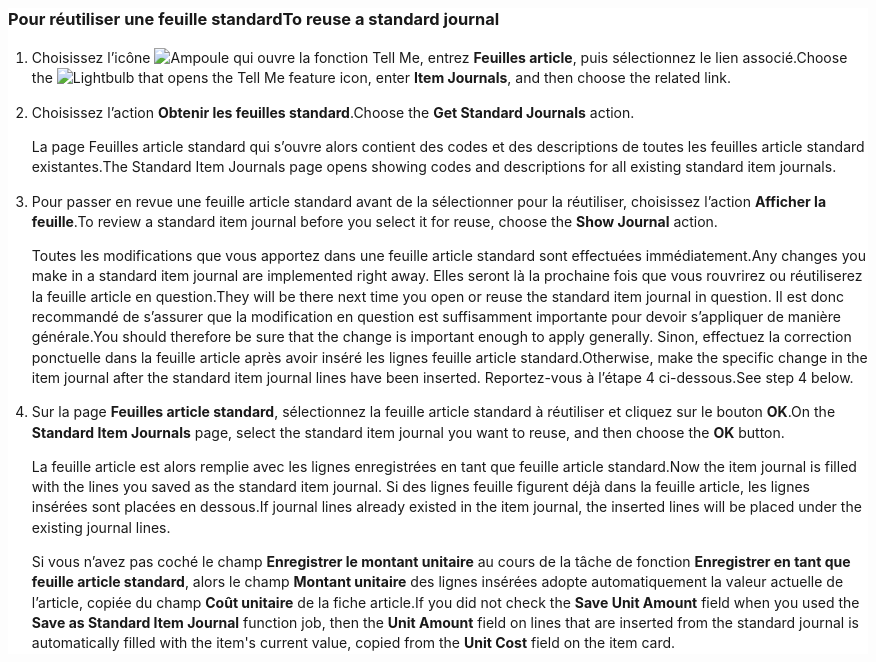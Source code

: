 ### <a name="to-reuse-a-standard-journal"></a><span data-ttu-id="110d4-266">Pour réutiliser une feuille standard</span><span class="sxs-lookup"><span data-stu-id="110d4-266">To reuse a standard journal</span></span>

1. <span data-ttu-id="110d4-267">Choisissez l’icône ![Ampoule qui ouvre la fonction Tell Me](media/ui-search/search_small.png "Dites-moi ce que vous voulez faire"), entrez **Feuilles article**, puis sélectionnez le lien associé.</span><span class="sxs-lookup"><span data-stu-id="110d4-267">Choose the ![Lightbulb that opens the Tell Me feature](media/ui-search/search_small.png "Tell me what you want to do") icon, enter **Item Journals**, and then choose the related link.</span></span>
2. <span data-ttu-id="110d4-268">Choisissez l’action **Obtenir les feuilles standard**.</span><span class="sxs-lookup"><span data-stu-id="110d4-268">Choose the **Get Standard Journals** action.</span></span>

    <span data-ttu-id="110d4-269">La page Feuilles article standard qui s’ouvre alors contient des codes et des descriptions de toutes les feuilles article standard existantes.</span><span class="sxs-lookup"><span data-stu-id="110d4-269">The Standard Item Journals page opens showing codes and descriptions for all existing standard item journals.</span></span>
3. <span data-ttu-id="110d4-270">Pour passer en revue une feuille article standard avant de la sélectionner pour la réutiliser, choisissez l’action **Afficher la feuille**.</span><span class="sxs-lookup"><span data-stu-id="110d4-270">To review a standard item journal before you select it for reuse, choose the **Show Journal** action.</span></span>

    <span data-ttu-id="110d4-271">Toutes les modifications que vous apportez dans une feuille article standard sont effectuées immédiatement.</span><span class="sxs-lookup"><span data-stu-id="110d4-271">Any changes you make in a standard item journal are implemented right away.</span></span> <span data-ttu-id="110d4-272">Elles seront là la prochaine fois que vous rouvrirez ou réutiliserez la feuille article en question.</span><span class="sxs-lookup"><span data-stu-id="110d4-272">They will be there next time you open or reuse the standard item journal in question.</span></span> <span data-ttu-id="110d4-273">Il est donc recommandé de s’assurer que la modification en question est suffisamment importante pour devoir s’appliquer de manière générale.</span><span class="sxs-lookup"><span data-stu-id="110d4-273">You should therefore be sure that the change is important enough to apply generally.</span></span> <span data-ttu-id="110d4-274">Sinon, effectuez la correction ponctuelle dans la feuille article après avoir inséré les lignes feuille article standard.</span><span class="sxs-lookup"><span data-stu-id="110d4-274">Otherwise, make the specific change in the item journal after the standard item journal lines have been inserted.</span></span> <span data-ttu-id="110d4-275">Reportez-vous à l’étape 4 ci-dessous.</span><span class="sxs-lookup"><span data-stu-id="110d4-275">See step 4 below.</span></span>
4. <span data-ttu-id="110d4-276">Sur la page **Feuilles article standard**, sélectionnez la feuille article standard à réutiliser et cliquez sur le bouton **OK**.</span><span class="sxs-lookup"><span data-stu-id="110d4-276">On the **Standard Item Journals** page, select the standard item journal you want to reuse, and then choose the **OK** button.</span></span>

    <span data-ttu-id="110d4-277">La feuille article est alors remplie avec les lignes enregistrées en tant que feuille article standard.</span><span class="sxs-lookup"><span data-stu-id="110d4-277">Now the item journal is filled with the lines you saved as the standard item journal.</span></span> <span data-ttu-id="110d4-278">Si des lignes feuille figurent déjà dans la feuille article, les lignes insérées sont placées en dessous.</span><span class="sxs-lookup"><span data-stu-id="110d4-278">If journal lines already existed in the item journal, the inserted lines will be placed under the existing journal lines.</span></span>

    <span data-ttu-id="110d4-279">Si vous n’avez pas coché le champ **Enregistrer le montant unitaire** au cours de la tâche de fonction **Enregistrer en tant que feuille article standard**, alors le champ **Montant unitaire** des lignes insérées adopte automatiquement la valeur actuelle de l’article, copiée du champ **Coût unitaire** de la fiche article.</span><span class="sxs-lookup"><span data-stu-id="110d4-279">If you did not check the **Save Unit Amount** field when you used the **Save as Standard Item Journal** function job, then the **Unit Amount** field on lines that are inserted from the standard journal is automatically filled with the item's current value, copied from the **Unit Cost** field on the item card.</span></span>
